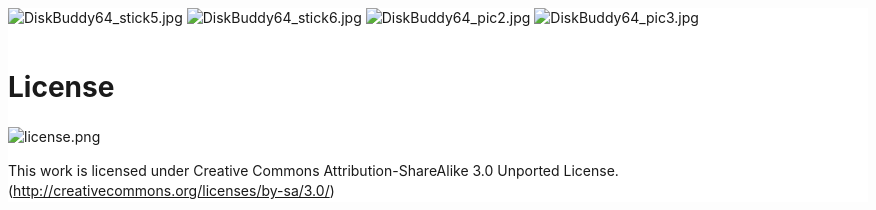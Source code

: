 ![DiskBuddy64_stick5.jpg](https://raw.githubusercontent.com/wagiminator/C64-Collection/master/C64_DiskBuddy64/documentation/DiskBuddy64_stick5.jpg)
![DiskBuddy64_stick6.jpg](https://raw.githubusercontent.com/wagiminator/C64-Collection/master/C64_DiskBuddy64/documentation/DiskBuddy64_stick6.jpg)
![DiskBuddy64_pic2.jpg](https://raw.githubusercontent.com/wagiminator/C64-Collection/master/C64_DiskBuddy64/documentation/DiskBuddy64_pic2.jpg)
![DiskBuddy64_pic3.jpg](https://raw.githubusercontent.com/wagiminator/C64-Collection/master/C64_DiskBuddy64/documentation/DiskBuddy64_pic3.jpg)

# License
![license.png](https://i.creativecommons.org/l/by-sa/3.0/88x31.png)

This work is licensed under Creative Commons Attribution-ShareAlike 3.0 Unported License. 
(http://creativecommons.org/licenses/by-sa/3.0/)
